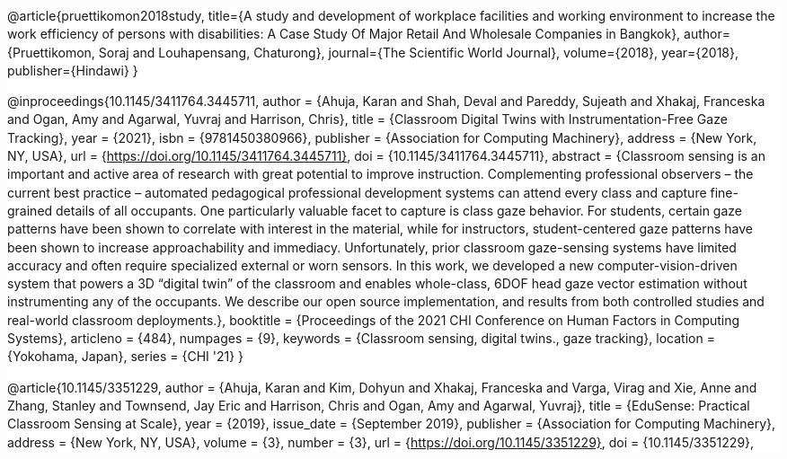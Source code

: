@article{pruettikomon2018study,
  title={A study and development of workplace facilities and working environment to increase the work efficiency of persons with disabilities: A Case Study Of Major Retail And Wholesale Companies in Bangkok},
  author={Pruettikomon, Soraj and Louhapensang, Chaturong},
  journal={The Scientific World Journal},
  volume={2018},
  year={2018},
  publisher={Hindawi}
}

@inproceedings{10.1145/3411764.3445711,
author = {Ahuja, Karan and Shah, Deval and Pareddy, Sujeath and Xhakaj, Franceska and Ogan, Amy and Agarwal, Yuvraj and Harrison, Chris},
title = {Classroom Digital Twins with Instrumentation-Free Gaze Tracking},
year = {2021},
isbn = {9781450380966},
publisher = {Association for Computing Machinery},
address = {New York, NY, USA},
url = {https://doi.org/10.1145/3411764.3445711},
doi = {10.1145/3411764.3445711},
abstract = {Classroom sensing is an important and active area of research with great potential to improve instruction. Complementing professional observers – the current best practice – automated pedagogical professional development systems can attend every class and capture fine-grained details of all occupants. One particularly valuable facet to capture is class gaze behavior. For students, certain gaze patterns have been shown to correlate with interest in the material, while for instructors, student-centered gaze patterns have been shown to increase approachability and immediacy. Unfortunately, prior classroom gaze-sensing systems have limited accuracy and often require specialized external or worn sensors. In this work, we developed a new computer-vision-driven system that powers a 3D “digital twin” of the classroom and enables whole-class, 6DOF head gaze vector estimation without instrumenting any of the occupants. We describe our open source implementation, and results from both controlled studies and real-world classroom deployments.},
booktitle = {Proceedings of the 2021 CHI Conference on Human Factors in Computing Systems},
articleno = {484},
numpages = {9},
keywords = {Classroom sensing, digital twins., gaze tracking},
location = {Yokohama, Japan},
series = {CHI '21}
}

@article{10.1145/3351229,
author = {Ahuja, Karan and Kim, Dohyun and Xhakaj, Franceska and Varga, Virag and Xie, Anne and Zhang, Stanley and Townsend, Jay Eric and Harrison, Chris and Ogan, Amy and Agarwal, Yuvraj},
title = {EduSense: Practical Classroom Sensing at Scale},
year = {2019},
issue_date = {September 2019},
publisher = {Association for Computing Machinery},
address = {New York, NY, USA},
volume = {3},
number = {3},
url = {https://doi.org/10.1145/3351229},
doi = {10.1145/3351229},